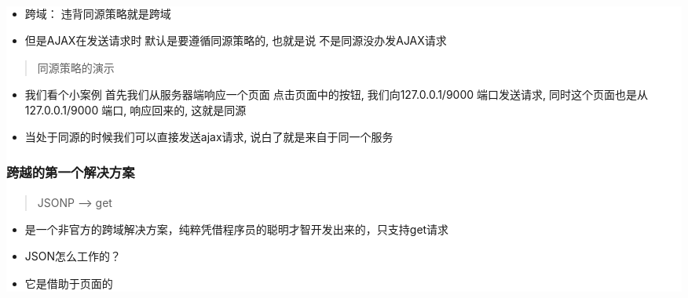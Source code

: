 
- 跨域： 违背同源策略就是跨域


- 但是AJAX在发送请求时 默认是要遵循同源策略的, 也就是说 不是同源没办发AJAX请求

> 同源策略的演示
- 我们看个小案例 首先我们从服务器端响应一个页面 点击页面中的按钮, 我们向127.0.0.1/9000 端口发送请求, 同时这个页面也是从 127.0.0.1/9000 端口, 响应回来的, 这就是同源

- 当处于同源的时候我们可以直接发送ajax请求, 说白了就是来自于同一个服务




### 跨越的第一个解决方案
> JSONP  --> get
- 是一个非官方的跨域解决方案，纯粹凭借程序员的聪明才智开发出来的，只支持get请求

- JSON怎么工作的？
- 它是借助于页面的<script>跨域的


- 简单的解释下跨域
- 比如 A网页的 网址是 file:///D:/Memo/Sam/5_Learning_Content/AJAX/index.html
- 能看出 file 协议
- 我们向127.0.0.1:9000端口发请求就是一个跨域请求, 因为协议 域名 端口都不一样


> JSONP的使用
- 既然 <script> 本身就带有跨域的特性, 那么我们就可以利用 <script src='服务器地址'> 去发送请求, 但是<script>要求的结果必须是函数调用的内容(一段js代码)
- 这样我前端浏览器才能解析执行里面的内容

- 原理 返回函数调用, 发想返回的数据作为实参放在函数调用里面 让前端的函数去做一个处理



> 我们接下来把上面的例子 返回个json
- 返回的响应体结果是一个 fn({"name":"sam"})
- 而函数的实参就是想给客户端的结果数据
- 但是在div上呈现的是 sam


> 解释说明的具体步骤
- 1. 创建<script>, 在里面定义好函数, 用来处理对服务端的发送的函数调用
- 2. 创建另一个<script src='请求数据的服务器地址'>, 注意要放在上面<scripte>的下面



- 3. 在服务器端response.end()中调用函数, 并将数据放作为实参传进去


----------------

### 案例: 原生jsonp的实现
- 在表单中输入文字, 当失去焦点的时候向服务端发送请求, 对用户名做一个是否存在的检测(我们服务端直接返回一个已存在 不进行比对), 然后把input框的颜色变成红色

> 实现jsonp的具体步骤
- 1. 在全局中定义处理服务器端返回的数据的函数


- 2. 我们拿失去焦点触发事件为例, 在事件回调 记入重点
    - 2.1 动态创建script标签
    - 2.2 script.src = '服务器请求地址'
    - 2.3 将script标签插入body的最后 appendChild()
